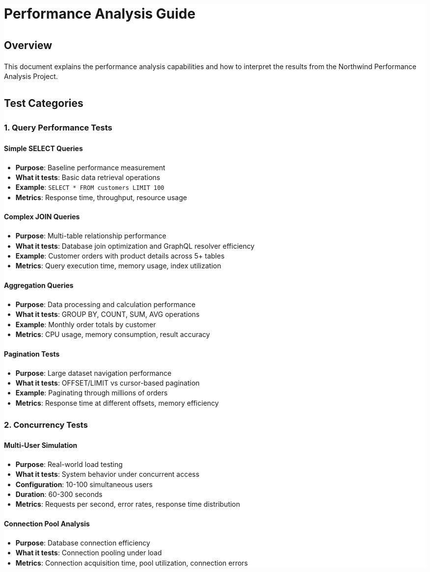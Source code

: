 # Performance Analysis Guide

## Overview

This document explains the performance analysis capabilities and how to interpret the results from the Northwind Performance Analysis Project.

## Test Categories

### 1. Query Performance Tests

#### Simple SELECT Queries
- **Purpose**: Baseline performance measurement
- **What it tests**: Basic data retrieval operations
- **Example**: `SELECT * FROM customers LIMIT 100`
- **Metrics**: Response time, throughput, resource usage

#### Complex JOIN Queries
- **Purpose**: Multi-table relationship performance
- **What it tests**: Database join optimization and GraphQL resolver efficiency
- **Example**: Customer orders with product details across 5+ tables
- **Metrics**: Query execution time, memory usage, index utilization

#### Aggregation Queries
- **Purpose**: Data processing and calculation performance
- **What it tests**: GROUP BY, COUNT, SUM, AVG operations
- **Example**: Monthly order totals by customer
- **Metrics**: CPU usage, memory consumption, result accuracy

#### Pagination Tests
- **Purpose**: Large dataset navigation performance
- **What it tests**: OFFSET/LIMIT vs cursor-based pagination
- **Example**: Paginating through millions of orders
- **Metrics**: Response time at different offsets, memory efficiency

### 2. Concurrency Tests

#### Multi-User Simulation
- **Purpose**: Real-world load testing
- **What it tests**: System behavior under concurrent access
- **Configuration**: 10-100 simultaneous users
- **Duration**: 60-300 seconds
- **Metrics**: Requests per second, error rates, response time distribution

#### Connection Pool Analysis
- **Purpose**: Database connection efficiency
- **What it tests**: Connection pooling under load
- **Metrics**: Connection acquisition time, pool utilization, connection errors
